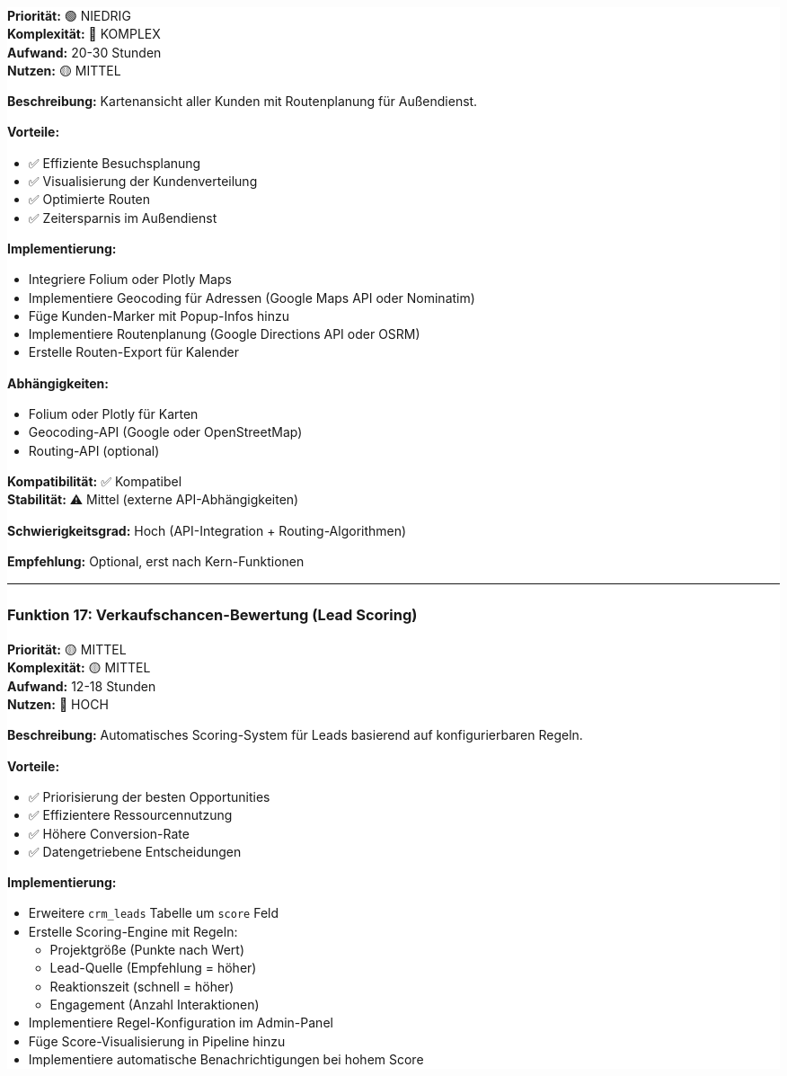 **Priorität:** 🟢 NIEDRIG  
**Komplexität:** 🔴 KOMPLEX  
**Aufwand:** 20-30 Stunden  
**Nutzen:** 🟡 MITTEL  

**Beschreibung:**
Kartenansicht aller Kunden mit Routenplanung für Außendienst.

**Vorteile:**

- ✅ Effiziente Besuchsplanung
- ✅ Visualisierung der Kundenverteilung
- ✅ Optimierte Routen
- ✅ Zeitersparnis im Außendienst

**Implementierung:**

- Integriere Folium oder Plotly Maps
- Implementiere Geocoding für Adressen (Google Maps API oder Nominatim)
- Füge Kunden-Marker mit Popup-Infos hinzu
- Implementiere Routenplanung (Google Directions API oder OSRM)
- Erstelle Routen-Export für Kalender

**Abhängigkeiten:**

- Folium oder Plotly für Karten
- Geocoding-API (Google oder OpenStreetMap)
- Routing-API (optional)

**Kompatibilität:** ✅ Kompatibel  
**Stabilität:** ⚠️ Mittel (externe API-Abhängigkeiten)

**Schwierigkeitsgrad:** Hoch (API-Integration + Routing-Algorithmen)

**Empfehlung:** Optional, erst nach Kern-Funktionen

---

### Funktion 17: Verkaufschancen-Bewertung (Lead Scoring)

**Priorität:** 🟡 MITTEL  
**Komplexität:** 🟡 MITTEL  
**Aufwand:** 12-18 Stunden  
**Nutzen:** 🔴 HOCH  

**Beschreibung:**
Automatisches Scoring-System für Leads basierend auf konfigurierbaren Regeln.

**Vorteile:**

- ✅ Priorisierung der besten Opportunities
- ✅ Effizientere Ressourcennutzung
- ✅ Höhere Conversion-Rate
- ✅ Datengetriebene Entscheidungen

**Implementierung:**

- Erweitere `crm_leads` Tabelle um `score` Feld
- Erstelle Scoring-Engine mit Regeln:
  - Projektgröße (Punkte nach Wert)
  - Lead-Quelle (Empfehlung = höher)
  - Reaktionszeit (schnell = höher)
  - Engagement (Anzahl Interaktionen)
- Implementiere Regel-Konfiguration im Admin-Panel
- Füge Score-Visualisierung in Pipeline hinzu
- Implementiere automatische Benachrichtigungen bei hohem Score
